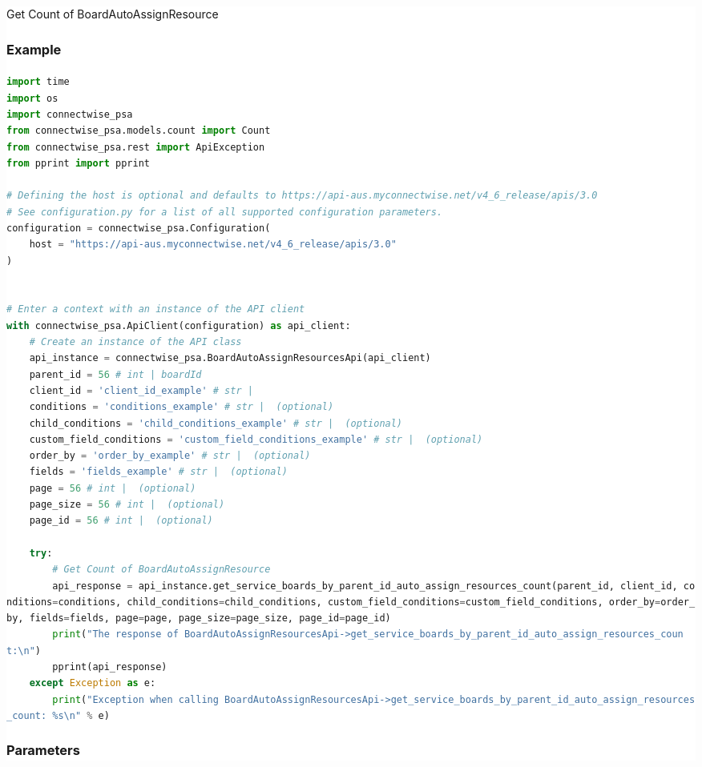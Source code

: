 Get Count of BoardAutoAssignResource

### Example

```python
import time
import os
import connectwise_psa
from connectwise_psa.models.count import Count
from connectwise_psa.rest import ApiException
from pprint import pprint

# Defining the host is optional and defaults to https://api-aus.myconnectwise.net/v4_6_release/apis/3.0
# See configuration.py for a list of all supported configuration parameters.
configuration = connectwise_psa.Configuration(
    host = "https://api-aus.myconnectwise.net/v4_6_release/apis/3.0"
)


# Enter a context with an instance of the API client
with connectwise_psa.ApiClient(configuration) as api_client:
    # Create an instance of the API class
    api_instance = connectwise_psa.BoardAutoAssignResourcesApi(api_client)
    parent_id = 56 # int | boardId
    client_id = 'client_id_example' # str | 
    conditions = 'conditions_example' # str |  (optional)
    child_conditions = 'child_conditions_example' # str |  (optional)
    custom_field_conditions = 'custom_field_conditions_example' # str |  (optional)
    order_by = 'order_by_example' # str |  (optional)
    fields = 'fields_example' # str |  (optional)
    page = 56 # int |  (optional)
    page_size = 56 # int |  (optional)
    page_id = 56 # int |  (optional)

    try:
        # Get Count of BoardAutoAssignResource
        api_response = api_instance.get_service_boards_by_parent_id_auto_assign_resources_count(parent_id, client_id, conditions=conditions, child_conditions=child_conditions, custom_field_conditions=custom_field_conditions, order_by=order_by, fields=fields, page=page, page_size=page_size, page_id=page_id)
        print("The response of BoardAutoAssignResourcesApi->get_service_boards_by_parent_id_auto_assign_resources_count:\n")
        pprint(api_response)
    except Exception as e:
        print("Exception when calling BoardAutoAssignResourcesApi->get_service_boards_by_parent_id_auto_assign_resources_count: %s\n" % e)
```



### Parameters
